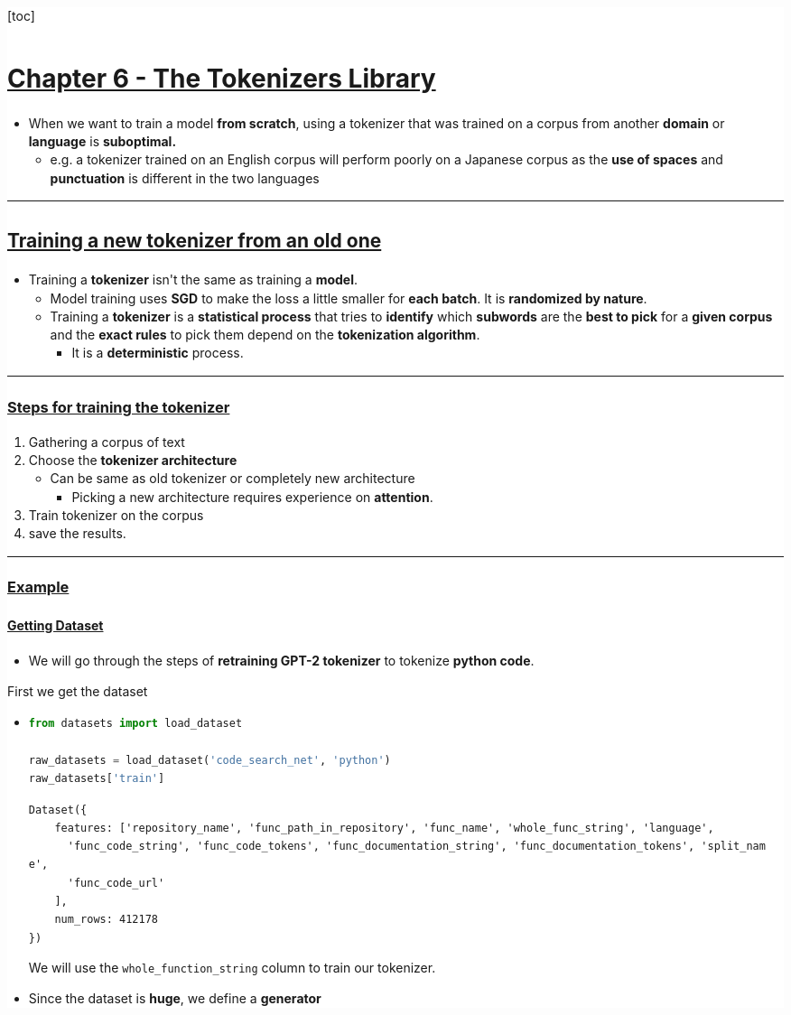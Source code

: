 [toc]

# **<u>Chapter 6 - The Tokenizers Library</u>**

- When we want to train a model **from scratch**, using a tokenizer that was trained on a corpus from another **domain** or **language** is **suboptimal.**
  - e.g. a tokenizer trained on an English corpus will perform poorly on a Japanese corpus as the **use of spaces** and **punctuation** is different in the two languages

****

## **<u>Training a new tokenizer from an old one</u>**

- Training a **tokenizer** isn't the same as training a **model**.
  - Model training uses **SGD** to make the loss a little smaller for **each batch**. It is **randomized by nature**.
  - Training a **tokenizer** is a **statistical process** that tries to **identify** which **subwords** are the **best to pick** for a **given corpus** and the **exact rules** to pick them depend on the **tokenization algorithm**.
    - It is a **deterministic** process.

****

### **<u>Steps for training the tokenizer</u>**

1. Gathering a corpus of text
2. Choose the **tokenizer architecture**
   - Can be same as old tokenizer or completely new architecture
     - Picking a new architecture requires experience on **attention**.
3. Train tokenizer on the corpus
4. save the results.

****

### **<u>Example</u>**

#### **<u>Getting Dataset</u>**

- We will go through the steps of **retraining GPT-2 tokenizer** to tokenize **python code**.

First we get the dataset

- ```python
  from datasets import load_dataset
  
  raw_datasets = load_dataset('code_search_net', 'python')
  raw_datasets['train']
  ```

  ```
  Dataset({
      features: ['repository_name', 'func_path_in_repository', 'func_name', 'whole_func_string', 'language', 
        'func_code_string', 'func_code_tokens', 'func_documentation_string', 'func_documentation_tokens', 'split_name', 
        'func_code_url'
      ],
      num_rows: 412178
  })
  ```

  We will use the `whole_function_string` column to train our tokenizer.
  
- Since the dataset is **huge**, we define a **generator**

  ```python
  ```